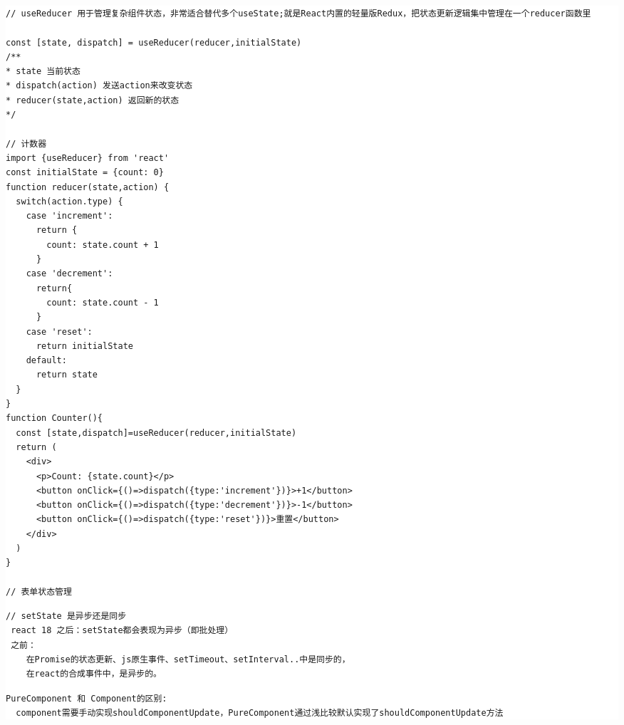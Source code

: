 ```
// useReducer 用于管理复杂组件状态，非常适合替代多个useState;就是React内置的轻量版Redux，把状态更新逻辑集中管理在一个reducer函数里

const [state, dispatch] = useReducer(reducer,initialState)
/**
* state 当前状态
* dispatch(action) 发送action来改变状态
* reducer(state,action) 返回新的状态
*/

// 计数器
import {useReducer} from 'react'
const initialState = {count: 0}
function reducer(state,action) {
  switch(action.type) {
    case 'increment':
      return {
        count: state.count + 1
      }
    case 'decrement':
      return{
        count: state.count - 1
      }
    case 'reset':
      return initialState
    default:
      return state
  }
}
function Counter(){
  const [state,dispatch]=useReducer(reducer,initialState)
  return (
    <div>
      <p>Count: {state.count}</p>
      <button onClick={()=>dispatch({type:'increment'})}>+1</button>
      <button onClick={()=>dispatch({type:'decrement'})}>-1</button>
      <button onClick={()=>dispatch({type:'reset'})}>重置</button>
    </div>
  )
}

// 表单状态管理
```

```
// setState 是异步还是同步
 react 18 之后：setState都会表现为异步（即批处理）
 之前：
    在Promise的状态更新、js原生事件、setTimeout、setInterval..中是同步的，
    在react的合成事件中，是异步的。
```

```
PureComponent 和 Component的区别:
  component需要手动实现shouldComponentUpdate，PureComponent通过浅比较默认实现了shouldComponentUpdate方法
```
